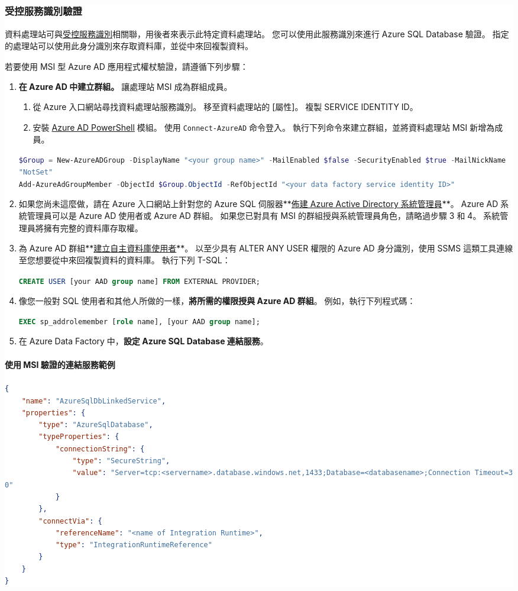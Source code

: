 ### <a name="managed-service-identity-authentication"></a>受控服務識別驗證

資料處理站可與[受控服務識別](data-factory-service-identity.md)相關聯，用後者來表示此特定資料處理站。 您可以使用此服務識別來進行 Azure SQL Database 驗證。 指定的處理站可以使用此身分識別來存取資料庫，並從中來回複製資料。

若要使用 MSI 型 Azure AD 應用程式權杖驗證，請遵循下列步驟：

1. **在 Azure AD 中建立群組。** 讓處理站 MSI 成為群組成員。
    
    1. 從 Azure 入口網站尋找資料處理站服務識別。 移至資料處理站的 [屬性]。 複製 SERVICE IDENTITY ID。
    
    1. 安裝 [Azure AD PowerShell](https://docs.microsoft.com/powershell/azure/active-directory/install-adv2) 模組。 使用 `Connect-AzureAD` 命令登入。 執行下列命令來建立群組，並將資料處理站 MSI 新增為成員。
    ```powershell
    $Group = New-AzureADGroup -DisplayName "<your group name>" -MailEnabled $false -SecurityEnabled $true -MailNickName "NotSet"
    Add-AzureAdGroupMember -ObjectId $Group.ObjectId -RefObjectId "<your data factory service identity ID>"
    ```
    
1. 如果您尚未這麼做，請在 Azure 入口網站上針對您的 Azure SQL 伺服器**[佈建 Azure Active Directory 系統管理員](../sql-database/sql-database-aad-authentication-configure.md#provision-an-azure-active-directory-administrator-for-your-azure-sql-database-server)**。 Azure AD 系統管理員可以是 Azure AD 使用者或 Azure AD 群組。 如果您已對具有 MSI 的群組授與系統管理員角色，請略過步驟 3 和 4。 系統管理員將擁有完整的資料庫存取權。

1. 為 Azure AD 群組**[建立自主資料庫使用者](../sql-database/sql-database-aad-authentication-configure.md#create-contained-database-users-in-your-database-mapped-to-azure-ad-identities)**。 以至少具有 ALTER ANY USER 權限的 Azure AD 身分識別，使用 SSMS 這類工具連線至您想要從中來回複製資料的資料庫。 執行下列 T-SQL： 
    
    ```sql
    CREATE USER [your AAD group name] FROM EXTERNAL PROVIDER;
    ```

1. 像您一般對 SQL 使用者和其他人所做的一樣，**將所需的權限授與 Azure AD 群組**。 例如，執行下列程式碼：

    ```sql
    EXEC sp_addrolemember [role name], [your AAD group name];
    ```

1. 在 Azure Data Factory 中，**設定 Azure SQL Database 連結服務**。

#### <a name="linked-service-example-that-uses-msi-authentication"></a>使用 MSI 驗證的連結服務範例

```json
{
    "name": "AzureSqlDbLinkedService",
    "properties": {
        "type": "AzureSqlDatabase",
        "typeProperties": {
            "connectionString": {
                "type": "SecureString",
                "value": "Server=tcp:<servername>.database.windows.net,1433;Database=<databasename>;Connection Timeout=30"
            }
        },
        "connectVia": {
            "referenceName": "<name of Integration Runtime>",
            "type": "IntegrationRuntimeReference"
        }
    }
}
```

